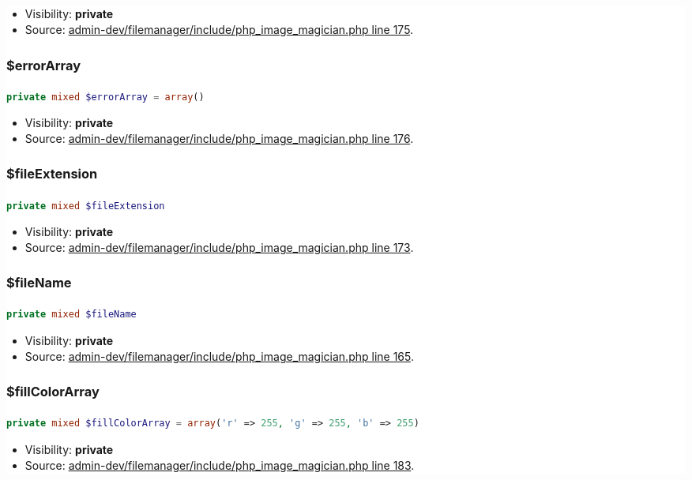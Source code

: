 * Visibility: **private**
* Source: [admin-dev/filemanager/include/php_image_magician.php line 175](https://github.com/PrestaShop/PrestaShop/blob/1.6.1.3/admin-dev/filemanager/include/php_image_magician.php#L175).


### <a name="property-$errorArray"></a>$errorArray

```php
private mixed $errorArray = array()
```





* Visibility: **private**
* Source: [admin-dev/filemanager/include/php_image_magician.php line 176](https://github.com/PrestaShop/PrestaShop/blob/1.6.1.3/admin-dev/filemanager/include/php_image_magician.php#L176).


### <a name="property-$fileExtension"></a>$fileExtension

```php
private mixed $fileExtension
```





* Visibility: **private**
* Source: [admin-dev/filemanager/include/php_image_magician.php line 173](https://github.com/PrestaShop/PrestaShop/blob/1.6.1.3/admin-dev/filemanager/include/php_image_magician.php#L173).


### <a name="property-$fileName"></a>$fileName

```php
private mixed $fileName
```





* Visibility: **private**
* Source: [admin-dev/filemanager/include/php_image_magician.php line 165](https://github.com/PrestaShop/PrestaShop/blob/1.6.1.3/admin-dev/filemanager/include/php_image_magician.php#L165).


### <a name="property-$fillColorArray"></a>$fillColorArray

```php
private mixed $fillColorArray = array('r' => 255, 'g' => 255, 'b' => 255)
```





* Visibility: **private**
* Source: [admin-dev/filemanager/include/php_image_magician.php line 183](https://github.com/PrestaShop/PrestaShop/blob/1.6.1.3/admin-dev/filemanager/include/php_image_magician.php#L183).

